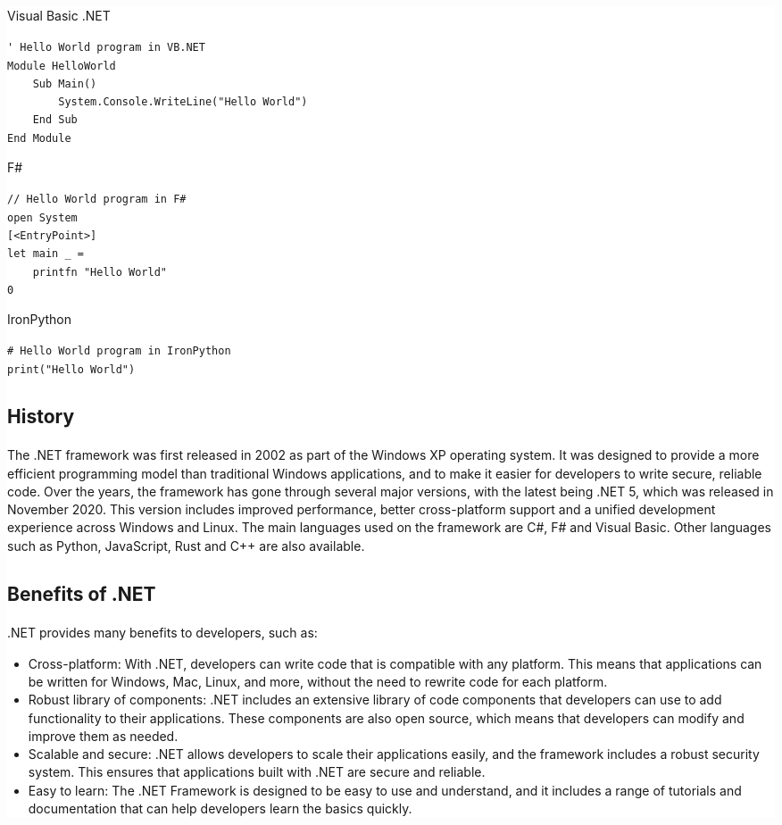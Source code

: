 Visual Basic .NET

```
' Hello World program in VB.NET 
Module HelloWorld 
    Sub Main() 
        System.Console.WriteLine("Hello World") 
    End Sub 
End Module
```

F#

```
// Hello World program in F# 
open System 
[<EntryPoint>] 
let main _ =  
    printfn "Hello World" 
0
```

IronPython

```
# Hello World program in IronPython 
print("Hello World")
```

## History

The .NET framework was first released in 2002 as part of the Windows XP operating system. It was designed to provide a
more efficient programming model than traditional Windows applications, and to make it easier for developers to write
secure, reliable code.
Over the years, the framework has gone through several major versions, with the latest being .NET 5, which was released
in November 2020. This version includes improved performance, better cross-platform support and a unified development
experience across Windows and Linux.
The main languages used on the framework are C#, F# and Visual Basic. Other languages such as Python, JavaScript, Rust
and C++ are also available.

## Benefits of .NET

.NET provides many benefits to developers, such as:

- Cross-platform: With .NET, developers can write code that is compatible with any platform. This means that
  applications can be written for Windows, Mac, Linux, and more, without the need to rewrite code for each platform.
- Robust library of components: .NET includes an extensive library of code components that developers can use to add
  functionality to their applications. These components are also open source, which means that developers can modify and
  improve them as needed.
- Scalable and secure: .NET allows developers to scale their applications easily, and the framework includes a robust
  security system. This ensures that applications built with .NET are secure and reliable.
- Easy to learn: The .NET Framework is designed to be easy to use and understand, and it includes a range of tutorials
  and documentation that can help developers learn the basics quickly.
